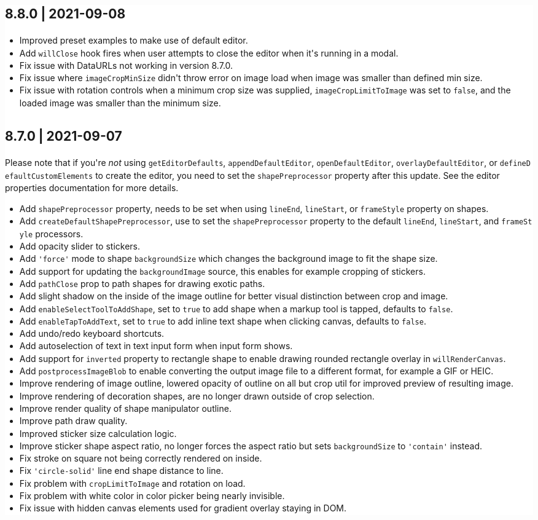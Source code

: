 ## 8.8.0 | 2021-09-08

-   Improved preset examples to make use of default editor.
-   Add `willClose` hook fires when user attempts to close the editor when it's running in a modal.
-   Fix issue with DataURLs not working in version 8.7.0.
-   Fix issue where `imageCropMinSize` didn't throw error on image load when image was smaller than defined min size.
-   Fix issue with rotation controls when a minimum crop size was supplied, `imageCropLimitToImage` was set to `false`, and the loaded image was smaller than the minimum size.

## 8.7.0 | 2021-09-07

Please note that if you're _not_ using `getEditorDefaults`, `appendDefaultEditor`, `openDefaultEditor`, `overlayDefaultEditor`, or `defineDefaultCustomElements` to create the editor, you need to set the `shapePreprocessor` property after this update. See the editor properties documentation for more details.

-   Add `shapePreprocessor` property, needs to be set when using `lineEnd`, `lineStart`, or `frameStyle` property on shapes.
-   Add `createDefaultShapePreprocessor`, use to set the `shapePreprocessor` property to the default `lineEnd`, `lineStart`, and `frameStyle` processors.
-   Add opacity slider to stickers.
-   Add `'force'` mode to shape `backgroundSize` which changes the background image to fit the shape size.
-   Add support for updating the `backgroundImage` source, this enables for example cropping of stickers.
-   Add `pathClose` prop to path shapes for drawing exotic paths.
-   Add slight shadow on the inside of the image outline for better visual distinction between crop and image.
-   Add `enableSelectToolToAddShape`, set to `true` to add shape when a markup tool is tapped, defaults to `false`.
-   Add `enableTapToAddText`, set to `true` to add inline text shape when clicking canvas, defaults to `false`.
-   Add undo/redo keyboard shortcuts.
-   Add autoselection of text in text input form when input form shows.
-   Add support for `inverted` property to rectangle shape to enable drawing rounded rectangle overlay in `willRenderCanvas`.
-   Add `postprocessImageBlob` to enable converting the output image file to a different format, for example a GIF or HEIC.
-   Improve rendering of image outline, lowered opacity of outline on all but crop util for improved preview of resulting image.
-   Improve rendering of decoration shapes, are no longer drawn outside of crop selection.
-   Improve render quality of shape manipulator outline.
-   Improve path draw quality.
-   Improved sticker size calculation logic.
-   Improve sticker shape aspect ratio, no longer forces the aspect ratio but sets `backgroundSize` to `'contain'` instead.
-   Fix stroke on square not being correctly rendered on inside.
-   Fix `'circle-solid'` line end shape distance to line.
-   Fix problem with `cropLimitToImage` and rotation on load.
-   Fix problem with white color in color picker being nearly invisible.
-   Fix issue with hidden canvas elements used for gradient overlay staying in DOM.
